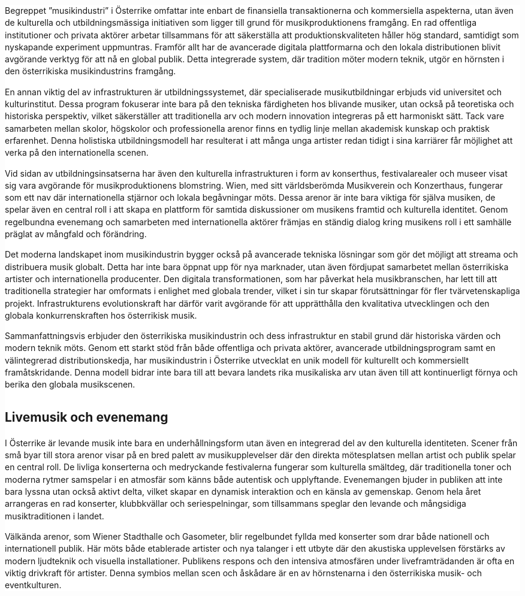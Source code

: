 Begreppet ”musikindustri” i Österrike omfattar inte enbart de finansiella transaktionerna och kommersiella aspekterna, utan även de kulturella och utbildningsmässiga initiativen som ligger till grund för musikproduktionens framgång. En rad offentliga institutioner och privata aktörer arbetar tillsammans för att säkerställa att produktionskvaliteten håller hög standard, samtidigt som nyskapande experiment uppmuntras. Framför allt har de avancerade digitala plattformarna och den lokala distributionen blivit avgörande verktyg för att nå en global publik. Detta integrerade system, där tradition möter modern teknik, utgör en hörnsten i den österrikiska musikindustrins framgång.  

En annan viktig del av infrastrukturen är utbildningssystemet, där specialiserade musikutbildningar erbjuds vid universitet och kulturinstitut. Dessa program fokuserar inte bara på den tekniska färdigheten hos blivande musiker, utan också på teoretiska och historiska perspektiv, vilket säkerställer att traditionella arv och modern innovation integreras på ett harmoniskt sätt. Tack vare samarbeten mellan skolor, högskolor och professionella arenor finns en tydlig linje mellan akademisk kunskap och praktisk erfarenhet. Denna holistiska utbildningsmodell har resulterat i att många unga artister redan tidigt i sina karriärer får möjlighet att verka på den internationella scenen.  

Vid sidan av utbildningsinsatserna har även den kulturella infrastrukturen i form av konserthus, festivalarealer och museer visat sig vara avgörande för musikproduktionens blomstring. Wien, med sitt världsberömda Musikverein och Konzerthaus, fungerar som ett nav där internationella stjärnor och lokala begåvningar möts. Dessa arenor är inte bara viktiga för själva musiken, de spelar även en central roll i att skapa en plattform för samtida diskussioner om musikens framtid och kulturella identitet. Genom regelbundna evenemang och samarbeten med internationella aktörer främjas en ständig dialog kring musikens roll i ett samhälle präglat av mångfald och förändring.  

Det moderna landskapet inom musikindustrin bygger också på avancerade tekniska lösningar som gör det möjligt att streama och distribuera musik globalt. Detta har inte bara öppnat upp för nya marknader, utan även fördjupat samarbetet mellan österrikiska artister och internationella producenter. Den digitala transformationen, som har påverkat hela musikbranschen, har lett till att traditionella strategier har omformats i enlighet med globala trender, vilket i sin tur skapar förutsättningar för fler tvärvetenskapliga projekt. Infrastrukturens evolutionskraft har därför varit avgörande för att upprätthålla den kvalitativa utvecklingen och den globala konkurrenskraften hos österrikisk musik.  

Sammanfattningsvis erbjuder den österrikiska musikindustrin och dess infrastruktur en stabil grund där historiska värden och modern teknik möts. Genom ett starkt stöd från både offentliga och privata aktörer, avancerade utbildningsprogram samt en välintegrerad distributionskedja, har musikindustrin i Österrike utvecklat en unik modell för kulturellt och kommersiellt framåtskridande. Denna modell bidrar inte bara till att bevara landets rika musikaliska arv utan även till att kontinuerligt förnya och berika den globala musikscenen.


## Livemusik och evenemang

I Österrike är levande musik inte bara en underhållningsform utan även en integrerad del av den kulturella identiteten. Scener från små byar till stora arenor visar på en bred palett av musikupplevelser där den direkta mötesplatsen mellan artist och publik spelar en central roll. De livliga konserterna och medryckande festivalerna fungerar som kulturella smältdeg, där traditionella toner och moderna rytmer samspelar i en atmosfär som känns både autentisk och upplyftande. Evenemangen bjuder in publiken att inte bara lyssna utan också aktivt delta, vilket skapar en dynamisk interaktion och en känsla av gemenskap. Genom hela året arrangeras en rad konserter, klubbkvällar och seriespelningar, som tillsammans speglar den levande och mångsidiga musiktraditionen i landet.  

Välkända arenor, som Wiener Stadthalle och Gasometer, blir regelbundet fyllda med konserter som drar både nationell och internationell publik. Här möts både etablerade artister och nya talanger i ett utbyte där den akustiska upplevelsen förstärks av modern ljudteknik och visuella installationer. Publikens respons och den intensiva atmosfären under liveframträdanden är ofta en viktig drivkraft för artister. Denna symbios mellan scen och åskådare är en av hörnstenarna i den österrikiska musik- och eventkulturen.  
